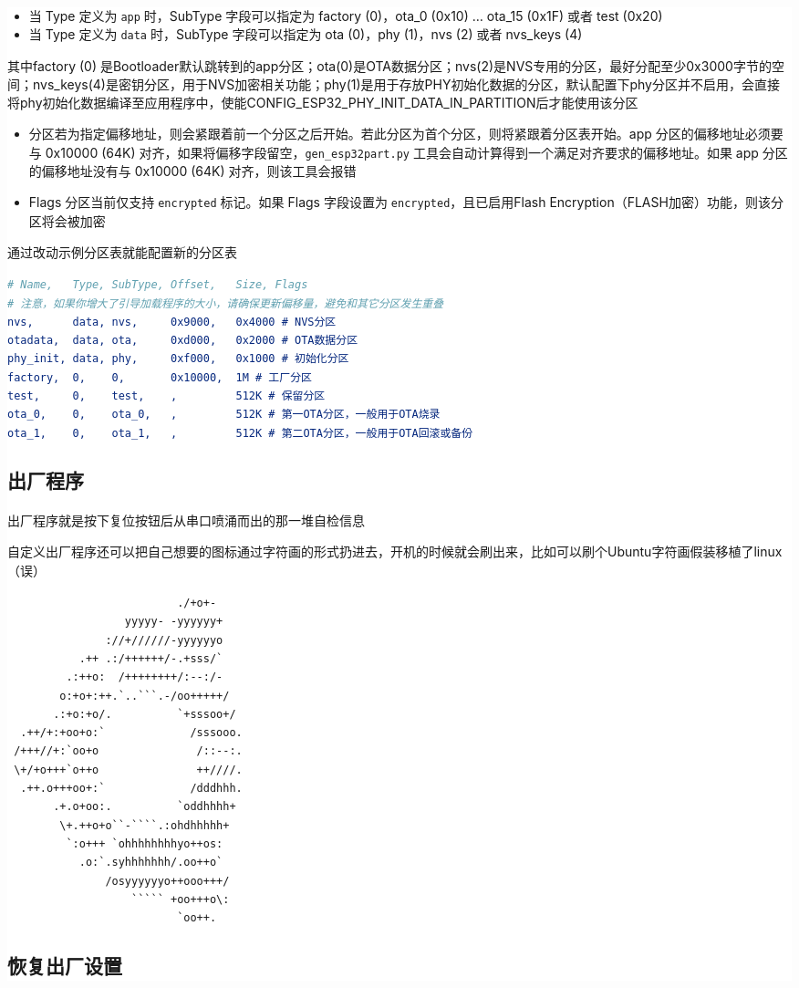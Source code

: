   * 当 Type 定义为 `app` 时，SubType 字段可以指定为 factory (0)，ota_0 (0x10) … ota_15 (0x1F) 或者 test (0x20)
  * 当 Type 定义为 `data` 时，SubType 字段可以指定为 ota (0)，phy (1)，nvs (2) 或者 nvs_keys (4)

  其中factory (0) 是Bootloader默认跳转到的app分区；ota(0)是OTA数据分区；nvs(2)是NVS专用的分区，最好分配至少0x3000字节的空间；nvs_keys(4)是密钥分区，用于NVS加密相关功能；phy(1)是用于存放PHY初始化数据的分区，默认配置下phy分区并不启用，会直接将phy初始化数据编译至应用程序中，使能CONFIG_ESP32_PHY_INIT_DATA_IN_PARTITION后才能使用该分区

* 分区若为指定偏移地址，则会紧跟着前一个分区之后开始。若此分区为首个分区，则将紧跟着分区表开始。app 分区的偏移地址必须要与 0x10000 (64K) 对齐，如果将偏移字段留空，`gen_esp32part.py` 工具会自动计算得到一个满足对齐要求的偏移地址。如果 app 分区的偏移地址没有与 0x10000 (64K) 对齐，则该工具会报错

* Flags 分区当前仅支持 `encrypted` 标记。如果 Flags 字段设置为 `encrypted`，且已启用Flash Encryption（FLASH加密）功能，则该分区将会被加密

通过改动示例分区表就能配置新的分区表

```cmake
# Name,   Type, SubType, Offset,   Size, Flags
# 注意，如果你增大了引导加载程序的大小，请确保更新偏移量，避免和其它分区发生重叠
nvs,      data, nvs,     0x9000,   0x4000 # NVS分区
otadata,  data, ota,     0xd000,   0x2000 # OTA数据分区
phy_init, data, phy,     0xf000,   0x1000 # 初始化分区
factory,  0,    0,       0x10000,  1M # 工厂分区
test,     0,    test,    ,         512K # 保留分区
ota_0,    0,    ota_0,   ,         512K # 第一OTA分区，一般用于OTA烧录
ota_1,    0,    ota_1,   ,         512K # 第二OTA分区，一般用于OTA回滚或备份
```

## 出厂程序

出厂程序就是按下复位按钮后从串口喷涌而出的那一堆自检信息

自定义出厂程序还可以把自己想要的图标通过字符画的形式扔进去，开机的时候就会刷出来，比如可以刷个Ubuntu字符画假装移植了linux（误）

```
                          ./+o+-
                  yyyyy- -yyyyyy+
               ://+//////-yyyyyyo
           .++ .:/++++++/-.+sss/`
         .:++o:  /++++++++/:--:/-
        o:+o+:++.`..```.-/oo+++++/
       .:+o:+o/.          `+sssoo+/
  .++/+:+oo+o:`             /sssooo.
 /+++//+:`oo+o               /::--:.
 \+/+o+++`o++o               ++////.
  .++.o+++oo+:`             /dddhhh.
       .+.o+oo:.          `oddhhhh+
        \+.++o+o``-````.:ohdhhhhh+
         `:o+++ `ohhhhhhhhyo++os:
           .o:`.syhhhhhhh/.oo++o`
               /osyyyyyyo++ooo+++/
                   ````` +oo+++o\:
                          `oo++.
```

## 恢复出厂设置
